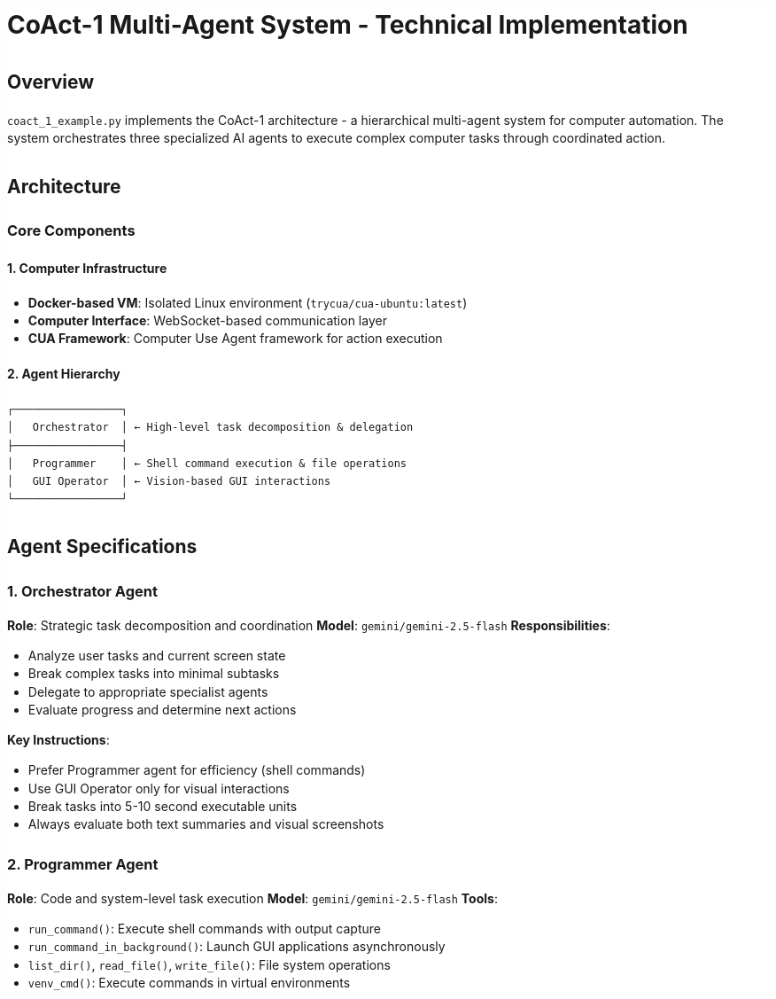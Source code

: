 # CoAct-1 Multi-Agent System - Technical Implementation

## Overview

`coact_1_example.py` implements the CoAct-1 architecture - a hierarchical multi-agent system for computer automation. The system orchestrates three specialized AI agents to execute complex computer tasks through coordinated action.

## Architecture

### Core Components

#### 1. **Computer Infrastructure**
- **Docker-based VM**: Isolated Linux environment (`trycua/cua-ubuntu:latest`)
- **Computer Interface**: WebSocket-based communication layer
- **CUA Framework**: Computer Use Agent framework for action execution

#### 2. **Agent Hierarchy**

```
┌─────────────────┐
│   Orchestrator  │ ← High-level task decomposition & delegation
├─────────────────┤
│   Programmer    │ ← Shell command execution & file operations
│   GUI Operator  │ ← Vision-based GUI interactions
└─────────────────┘
```

## Agent Specifications

### 1. Orchestrator Agent
**Role**: Strategic task decomposition and coordination
**Model**: `gemini/gemini-2.5-flash`
**Responsibilities**:
- Analyze user tasks and current screen state
- Break complex tasks into minimal subtasks
- Delegate to appropriate specialist agents
- Evaluate progress and determine next actions

**Key Instructions**:
- Prefer Programmer agent for efficiency (shell commands)
- Use GUI Operator only for visual interactions
- Break tasks into 5-10 second executable units
- Always evaluate both text summaries and visual screenshots

### 2. Programmer Agent
**Role**: Code and system-level task execution
**Model**: `gemini/gemini-2.5-flash`
**Tools**:
- `run_command()`: Execute shell commands with output capture
- `run_command_in_background()`: Launch GUI applications asynchronously
- `list_dir()`, `read_file()`, `write_file()`: File system operations
- `venv_cmd()`: Execute commands in virtual environments

